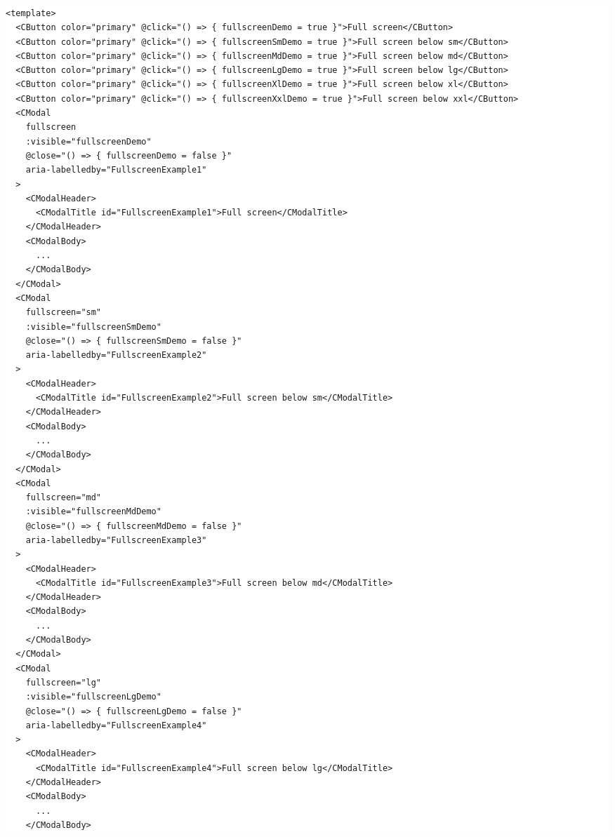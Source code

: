 ``` vue
<template>
  <CButton color="primary" @click="() => { fullscreenDemo = true }">Full screen</CButton>
  <CButton color="primary" @click="() => { fullscreenSmDemo = true }">Full screen below sm</CButton>
  <CButton color="primary" @click="() => { fullscreenMdDemo = true }">Full screen below md</CButton>
  <CButton color="primary" @click="() => { fullscreenLgDemo = true }">Full screen below lg</CButton>
  <CButton color="primary" @click="() => { fullscreenXlDemo = true }">Full screen below xl</CButton>
  <CButton color="primary" @click="() => { fullscreenXxlDemo = true }">Full screen below xxl</CButton>
  <CModal
    fullscreen
    :visible="fullscreenDemo"
    @close="() => { fullscreenDemo = false }"
    aria-labelledby="FullscreenExample1"
  >
    <CModalHeader>
      <CModalTitle id="FullscreenExample1">Full screen</CModalTitle>
    </CModalHeader>
    <CModalBody>
      ...
    </CModalBody>
  </CModal>
  <CModal
    fullscreen="sm"
    :visible="fullscreenSmDemo"
    @close="() => { fullscreenSmDemo = false }"
    aria-labelledby="FullscreenExample2"
  >
    <CModalHeader>
      <CModalTitle id="FullscreenExample2">Full screen below sm</CModalTitle>
    </CModalHeader>
    <CModalBody>
      ...
    </CModalBody>
  </CModal>
  <CModal
    fullscreen="md"
    :visible="fullscreenMdDemo"
    @close="() => { fullscreenMdDemo = false }"
    aria-labelledby="FullscreenExample3"
  >
    <CModalHeader>
      <CModalTitle id="FullscreenExample3">Full screen below md</CModalTitle>
    </CModalHeader>
    <CModalBody>
      ...
    </CModalBody>
  </CModal>
  <CModal
    fullscreen="lg"
    :visible="fullscreenLgDemo"
    @close="() => { fullscreenLgDemo = false }"
    aria-labelledby="FullscreenExample4"
  >
    <CModalHeader>
      <CModalTitle id="FullscreenExample4">Full screen below lg</CModalTitle>
    </CModalHeader>
    <CModalBody>
      ...
    </CModalBody>
```